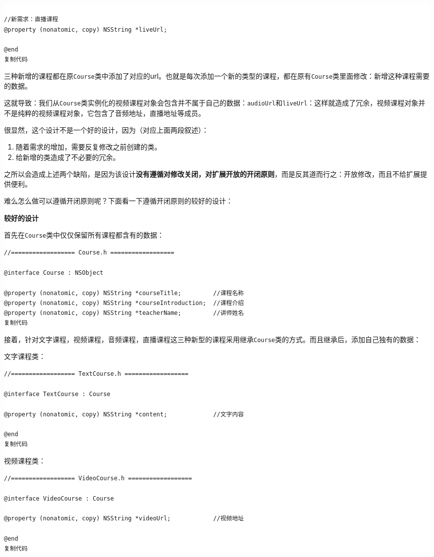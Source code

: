 ```text

//新需求：直播课程
@property (nonatomic, copy) NSString *liveUrl;

@end
复制代码
```

三种新增的课程都在原`Course`类中添加了对应的url。也就是每次添加一个新的类型的课程，都在原有`Course`类里面修改：新增这种课程需要的数据。

这就导致：我们从`Course`类实例化的视频课程对象会包含并不属于自己的数据：`audioUrl`和`liveUrl`：这样就造成了冗余，视频课程对象并不是纯粹的视频课程对象，它包含了音频地址，直播地址等成员。

很显然，这个设计不是一个好的设计，因为（对应上面两段叙述）：

1. 随着需求的增加，需要反复修改之前创建的类。
2. 给新增的类造成了不必要的冗余。

之所以会造成上述两个缺陷，是因为该设计**没有遵循对修改关闭，对扩展开放的开闭原则**，而是反其道而行之：开放修改，而且不给扩展提供便利。

难么怎么做可以遵循开闭原则呢？下面看一下遵循开闭原则的较好的设计：

**较好的设计**

首先在`Course`类中仅仅保留所有课程都含有的数据：

```text
//================== Course.h ==================

@interface Course : NSObject

@property (nonatomic, copy) NSString *courseTitle;         //课程名称
@property (nonatomic, copy) NSString *courseIntroduction;  //课程介绍
@property (nonatomic, copy) NSString *teacherName;         //讲师姓名
复制代码
```

接着，针对文字课程，视频课程，音频课程，直播课程这三种新型的课程采用继承`Course`类的方式。而且继承后，添加自己独有的数据：

文字课程类：

```text
//================== TextCourse.h ==================

@interface TextCourse : Course

@property (nonatomic, copy) NSString *content;             //文字内容

@end
复制代码
```

视频课程类：

```text
//================== VideoCourse.h ==================

@interface VideoCourse : Course

@property (nonatomic, copy) NSString *videoUrl;            //视频地址

@end
复制代码
```
